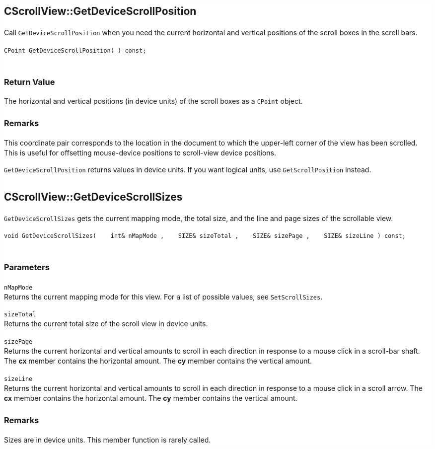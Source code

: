 ##  <a name="cscrollview__getdevicescrollposition"></a>  CScrollView::GetDeviceScrollPosition  
 Call `GetDeviceScrollPosition` when you need the current horizontal and vertical positions of the scroll boxes in the scroll bars.  
  
```  
CPoint GetDeviceScrollPosition( ) const;  
  
```  
  
### Return Value  
 The horizontal and vertical positions (in device units) of the scroll boxes as a `CPoint` object.  
  
### Remarks  
 This coordinate pair corresponds to the location in the document to which the upper-left corner of the view has been scrolled. This is useful for offsetting mouse-device positions to scroll-view device positions.  
  
 `GetDeviceScrollPosition` returns values in device units. If you want logical units, use `GetScrollPosition` instead.  
  
##  <a name="cscrollview__getdevicescrollsizes"></a>  CScrollView::GetDeviceScrollSizes  
 `GetDeviceScrollSizes` gets the current mapping mode, the total size, and the line and page sizes of the scrollable view.  
  
```  
void GetDeviceScrollSizes(    int& nMapMode ,    SIZE& sizeTotal ,    SIZE& sizePage ,    SIZE& sizeLine ) const;  
  
```  
  
### Parameters  
 `nMapMode`  
 Returns the current mapping mode for this view. For a list of possible values, see `SetScrollSizes`.  
  
 `sizeTotal`  
 Returns the current total size of the scroll view in device units.  
  
 `sizePage`  
 Returns the current horizontal and vertical amounts to scroll in each direction in response to a mouse click in a scroll-bar shaft. The **cx** member contains the horizontal amount. The **cy** member contains the vertical amount.  
  
 `sizeLine`  
 Returns the current horizontal and vertical amounts to scroll in each direction in response to a mouse click in a scroll arrow. The **cx** member contains the horizontal amount. The **cy** member contains the vertical amount.  
  
### Remarks  
 Sizes are in device units. This member function is rarely called.  
  